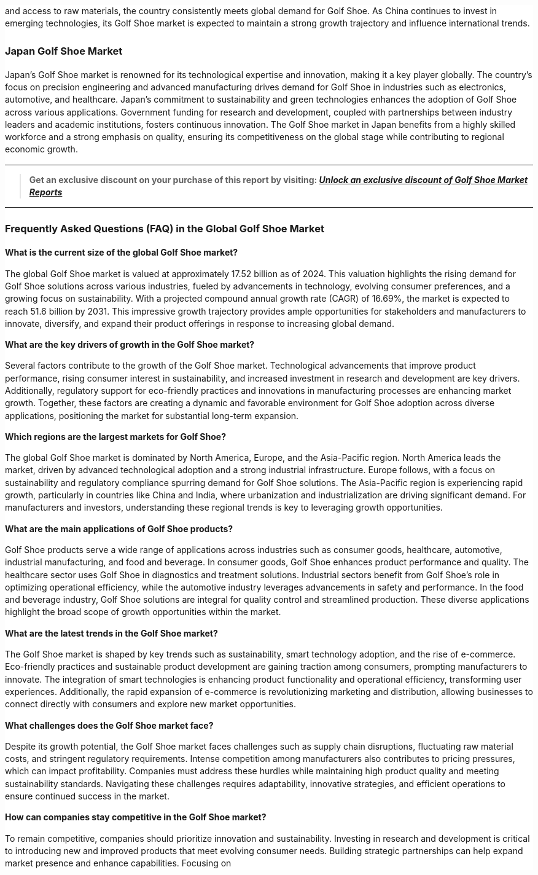 and access to raw materials, the country consistently meets global demand for Golf Shoe. As China continues to invest in emerging technologies, its Golf Shoe market is expected to maintain a strong growth trajectory and influence international trends.</p><h3>Japan Golf Shoe Market</h3><p>Japan&rsquo;s Golf Shoe market is renowned for its technological expertise and innovation, making it a key player globally. The country&rsquo;s focus on precision engineering and advanced manufacturing drives demand for Golf Shoe in industries such as electronics, automotive, and healthcare. Japan&rsquo;s commitment to sustainability and green technologies enhances the adoption of Golf Shoe across various applications. Government funding for research and development, coupled with partnerships between industry leaders and academic institutions, fosters continuous innovation. The Golf Shoe market in Japan benefits from a highly skilled workforce and a strong emphasis on quality, ensuring its competitiveness on the global stage while contributing to regional economic growth.</p><hr /><blockquote><p><strong>Get an exclusive discount on your purchase of this report by visiting: <em><a href="://marketresearchpulse.com/ask-for-discount/56742?utm_source=Github&amp;utm_medium=021">Unlock an exclusive discount of Golf Shoe Market Reports</a></em>&nbsp;</strong></p></blockquote><hr /><h3>Frequently Asked Questions (FAQ) in the Global Golf Shoe Market</h3><p><strong>What is the current size of the global Golf Shoe market?</strong></p><p>The global Golf Shoe market is valued at approximately 17.52 billion as of 2024. This valuation highlights the rising demand for Golf Shoe solutions across various industries, fueled by advancements in technology, evolving consumer preferences, and a growing focus on sustainability. With a projected compound annual growth rate (CAGR) of 16.69%, the market is expected to reach 51.6 billion by 2031. This impressive growth trajectory provides ample opportunities for stakeholders and manufacturers to innovate, diversify, and expand their product offerings in response to increasing global demand.</p><p><strong>What are the key drivers of growth in the Golf Shoe market?</strong></p><p>Several factors contribute to the growth of the Golf Shoe market. Technological advancements that improve product performance, rising consumer interest in sustainability, and increased investment in research and development are key drivers. Additionally, regulatory support for eco-friendly practices and innovations in manufacturing processes are enhancing market growth. Together, these factors are creating a dynamic and favorable environment for Golf Shoe adoption across diverse applications, positioning the market for substantial long-term expansion.</p><p><strong>Which regions are the largest markets for Golf Shoe?</strong></p><p>The global Golf Shoe market is dominated by North America, Europe, and the Asia-Pacific region. North America leads the market, driven by advanced technological adoption and a strong industrial infrastructure. Europe follows, with a focus on sustainability and regulatory compliance spurring demand for Golf Shoe solutions. The Asia-Pacific region is experiencing rapid growth, particularly in countries like China and India, where urbanization and industrialization are driving significant demand. For manufacturers and investors, understanding these regional trends is key to leveraging growth opportunities.</p><p><strong>What are the main applications of Golf Shoe products?</strong></p><p>Golf Shoe products serve a wide range of applications across industries such as consumer goods, healthcare, automotive, industrial manufacturing, and food and beverage. In consumer goods, Golf Shoe enhances product performance and quality. The healthcare sector uses Golf Shoe in diagnostics and treatment solutions. Industrial sectors benefit from Golf Shoe&rsquo;s role in optimizing operational efficiency, while the automotive industry leverages advancements in safety and performance. In the food and beverage industry, Golf Shoe solutions are integral for quality control and streamlined production. These diverse applications highlight the broad scope of growth opportunities within the market.</p><p><strong>What are the latest trends in the Golf Shoe market?</strong></p><p>The Golf Shoe market is shaped by key trends such as sustainability, smart technology adoption, and the rise of e-commerce. Eco-friendly practices and sustainable product development are gaining traction among consumers, prompting manufacturers to innovate. The integration of smart technologies is enhancing product functionality and operational efficiency, transforming user experiences. Additionally, the rapid expansion of e-commerce is revolutionizing marketing and distribution, allowing businesses to connect directly with consumers and explore new market opportunities.</p><p><strong>What challenges does the Golf Shoe market face?</strong></p><p>Despite its growth potential, the Golf Shoe market faces challenges such as supply chain disruptions, fluctuating raw material costs, and stringent regulatory requirements. Intense competition among manufacturers also contributes to pricing pressures, which can impact profitability. Companies must address these hurdles while maintaining high product quality and meeting sustainability standards. Navigating these challenges requires adaptability, innovative strategies, and efficient operations to ensure continued success in the market.</p><p><strong>How can companies stay competitive in the Golf Shoe market?</strong></p><p>To remain competitive, companies should prioritize innovation and sustainability. Investing in research and development is critical to introducing new and improved products that meet evolving consumer needs. Building strategic partnerships can help expand market presence and enhance capabilities. Focusing on